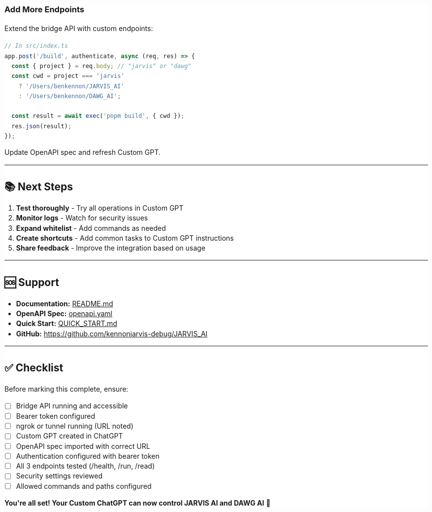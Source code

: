 ### Add More Endpoints

Extend the bridge API with custom endpoints:

```typescript
// In src/index.ts
app.post('/build', authenticate, async (req, res) => {
  const { project } = req.body; // "jarvis" or "dawg"
  const cwd = project === 'jarvis'
    ? '/Users/benkennon/JARVIS_AI'
    : '/Users/benkennon/DAWG_AI';

  const result = await exec('pnpm build', { cwd });
  res.json(result);
});
```

Update OpenAPI spec and refresh Custom GPT.

---

## 📚 Next Steps

1. **Test thoroughly** - Try all operations in Custom GPT
2. **Monitor logs** - Watch for security issues
3. **Expand whitelist** - Add commands as needed
4. **Create shortcuts** - Add common tasks to Custom GPT instructions
5. **Share feedback** - Improve the integration based on usage

---

## 🆘 Support

- **Documentation:** [README.md](./README.md)
- **OpenAPI Spec:** [openapi.yaml](./openapi.yaml)
- **Quick Start:** [QUICK_START.md](./QUICK_START.md)
- **GitHub:** https://github.com/kennonjarvis-debug/JARVIS_AI

---

## ✅ Checklist

Before marking this complete, ensure:

- [ ] Bridge API running and accessible
- [ ] Bearer token configured
- [ ] ngrok or tunnel running (URL noted)
- [ ] Custom GPT created in ChatGPT
- [ ] OpenAPI spec imported with correct URL
- [ ] Authentication configured with bearer token
- [ ] All 3 endpoints tested (/health, /run, /read)
- [ ] Security settings reviewed
- [ ] Allowed commands and paths configured

**You're all set! Your Custom ChatGPT can now control JARVIS AI and DAWG AI** 🎉
